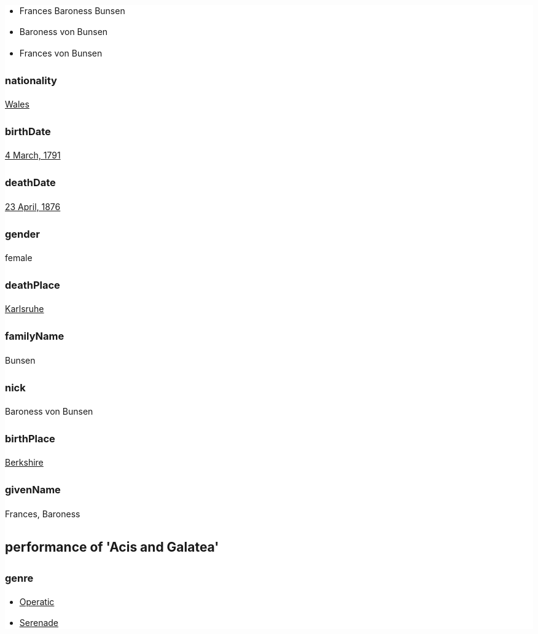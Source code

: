  - Frances Baroness Bunsen

 - Baroness von Bunsen

 - Frances von Bunsen

### nationality


[Wales](#Wales)

### birthDate


[4 March, 1791](#4-March-1791)

### deathDate


[23 April, 1876](#23-April-1876)

### gender


female

### deathPlace


[Karlsruhe](#Karlsruhe)

### familyName


Bunsen

### nick


Baroness von Bunsen

### birthPlace


[Berkshire](#Berkshire)

### givenName


Frances, Baroness

## performance of 'Acis and Galatea'

### genre

 - [Operatic](#Operatic)

 - [Serenade](#Serenade)
